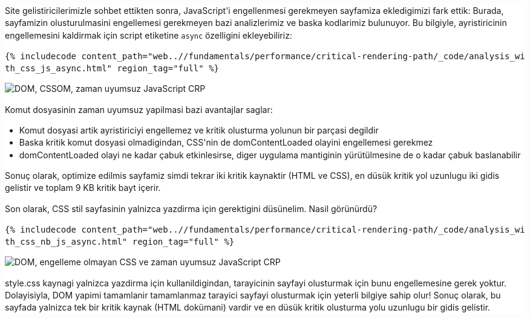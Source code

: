 Site gelistiricilerimizle sohbet ettikten sonra, JavaScript'i engellenmesi gerekmeyen sayfamiza ekledigimizi fark ettik: Burada, sayfamizin olusturulmasini engellemesi gerekmeyen bazi analizlerimiz ve baska kodlarimiz bulunuyor. Bu bilgiyle, ayristiricinin engellemesini kaldirmak için script etiketine `async` özelligini ekleyebiliriz:

<pre class="prettyprint">
{% includecode content_path="web..//fundamentals/performance/critical-rendering-path/_code/analysis_with_css_js_async.html" region_tag="full" %}
</pre>

<img src="images/analysis-dom-css-js-async.png" alt="DOM, CSSOM, zaman uyumsuz JavaScript CRP" class="center">

Komut dosyasinin zaman uyumsuz yapilmasi bazi avantajlar saglar:

* Komut dosyasi artik ayristiriciyi engellemez ve kritik olusturma yolunun bir parçasi degildir
* Baska kritik komut dosyasi olmadigindan, CSS'nin de domContentLoaded olayini engellemesi gerekmez
* domContentLoaded olayi ne kadar çabuk etkinlesirse, diger uygulama mantiginin yürütülmesine de o kadar çabuk baslanabilir

Sonuç olarak, optimize edilmis sayfamiz simdi tekrar iki kritik kaynaktir (HTML ve CSS), en düsük kritik yol uzunlugu iki gidis gelistir ve toplam 9 KB kritik bayt içerir.

Son olarak, CSS stil sayfasinin yalnizca yazdirma için gerektigini düsünelim. Nasil görünürdü?

<pre class="prettyprint">
{% includecode content_path="web..//fundamentals/performance/critical-rendering-path/_code/analysis_with_css_nb_js_async.html" region_tag="full" %}
</pre>

<img src="images/analysis-dom-css-nb-js-async.png" alt="DOM, engelleme olmayan CSS ve zaman uyumsuz JavaScript CRP" class="center">

style.css kaynagi yalnizca yazdirma için kullanildigindan, tarayicinin sayfayi olusturmak için bunu engellemesine gerek yoktur. Dolayisiyla, DOM yapimi tamamlanir tamamlanmaz tarayici sayfayi olusturmak için yeterli bilgiye sahip olur! Sonuç olarak, bu sayfada yalnizca tek bir kritik kaynak (HTML dokümani) vardir ve en düsük kritik olusturma yolu uzunlugu bir gidis gelistir.



